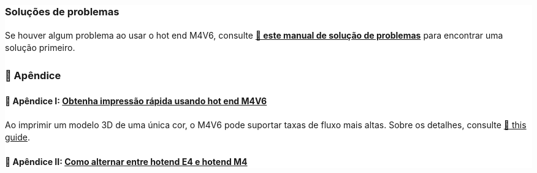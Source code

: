 ### <a id="A11">Soluções de problemas</a>
Se houver algum problema ao usar o hot end M4V6, consulte [**:book: este manual de solução de problemas**](./M4V6_FAQ/readme.md) para encontrar uma solução primeiro.

### <a id="A12">:paperclip: Apêndice</a>
#### :book: Apêndice I: [Obtenha impressão rápida usando hot end M4V6](./HighFlow/readme.md)
Ao imprimir um modelo 3D de uma única cor, o M4V6 pode suportar taxas de fluxo mais altas. Sobre os detalhes, consulte [:book: this guide](./HighFlow/readme.md).

#### :book: Apêndice II: [Como alternar entre hotend E4 e hotend M4][FAQ_M4E4]


[M4V6_CAUTION]: https://github.com/ZONESTAR3D/Upgrade-kit-guide/blob/main/HOTEND/M4/M4_V6/M4V6_Precaution.md
[MIXING_COLOE]: https://github.com/ZONESTAR3D/Document-and-User-Guide/tree/master/Mixing_Color
[SLICING_0]: https://github.com/ZONESTAR3D/Slicing-Guide
[SLICING_1]: https://github.com/ZONESTAR3D/Slicing-Guide/tree/master/PrusaSlicer
[SLICING_2]: https://github.com/ZONESTAR3D/Slicing-Guide/tree/master/PrusaSlicer#4-slicing-one-color
[SLICING_M4]: https://github.com/ZONESTAR3D/Slicing-Guide/blob/master/PrusaSlicer/PrusaSlicerGuide_M4.md
[FAQ_M4E4]: https://github.com/ZONESTAR3D/Upgrade-kit-guide/blob/main/HOTEND/FAQ_M4E4.md